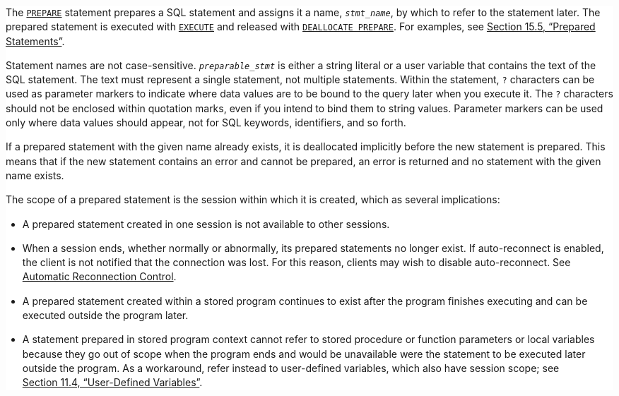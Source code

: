 The [`PREPARE`](https://dev.mysql.com/doc/refman/8.0/en/prepare.html "15.5.1 PREPARE Statement") statement prepares a
SQL statement and assigns it a name,
_`stmt_name`_, by which to refer to the
statement later. The prepared statement is executed with
[`EXECUTE`](https://dev.mysql.com/doc/refman/8.0/en/execute.html "15.5.2 EXECUTE Statement") and released with
[`DEALLOCATE PREPARE`](https://dev.mysql.com/doc/refman/8.0/en/deallocate-prepare.html "15.5.3 DEALLOCATE PREPARE Statement"). For examples,
see [Section 15.5, “Prepared Statements”](https://dev.mysql.com/doc/refman/8.0/en/sql-prepared-statements.html "15.5 Prepared Statements").


Statement names are not case-sensitive.
_`preparable_stmt`_ is either a string
literal or a user variable that contains the text of the SQL
statement. The text must represent a single statement, not
multiple statements. Within the statement, `?`
characters can be used as parameter markers to indicate where data
values are to be bound to the query later when you execute it. The
`?` characters should not be enclosed within
quotation marks, even if you intend to bind them to string values.
Parameter markers can be used only where data values should
appear, not for SQL keywords, identifiers, and so forth.


If a prepared statement with the given name already exists, it is
deallocated implicitly before the new statement is prepared. This
means that if the new statement contains an error and cannot be
prepared, an error is returned and no statement with the given
name exists.


The scope of a prepared statement is the session within which it
is created, which as several implications:

- A prepared statement created in one session is not available
to other sessions.


- When a session ends, whether normally or abnormally, its
prepared statements no longer exist. If auto-reconnect is
enabled, the client is not notified that the connection was
lost. For this reason, clients may wish to disable
auto-reconnect. See [Automatic Reconnection Control](https://dev.mysql.com/doc/c-api/8.0/en/c-api-auto-reconnect.html).


- A prepared statement created within a stored program continues
to exist after the program finishes executing and can be
executed outside the program later.


- A statement prepared in stored program context cannot refer to
stored procedure or function parameters or local variables
because they go out of scope when the program ends and would
be unavailable were the statement to be executed later outside
the program. As a workaround, refer instead to user-defined
variables, which also have session scope; see
[Section 11.4, “User-Defined Variables”](https://dev.mysql.com/doc/refman/8.0/en/user-variables.html "11.4 User-Defined Variables").
